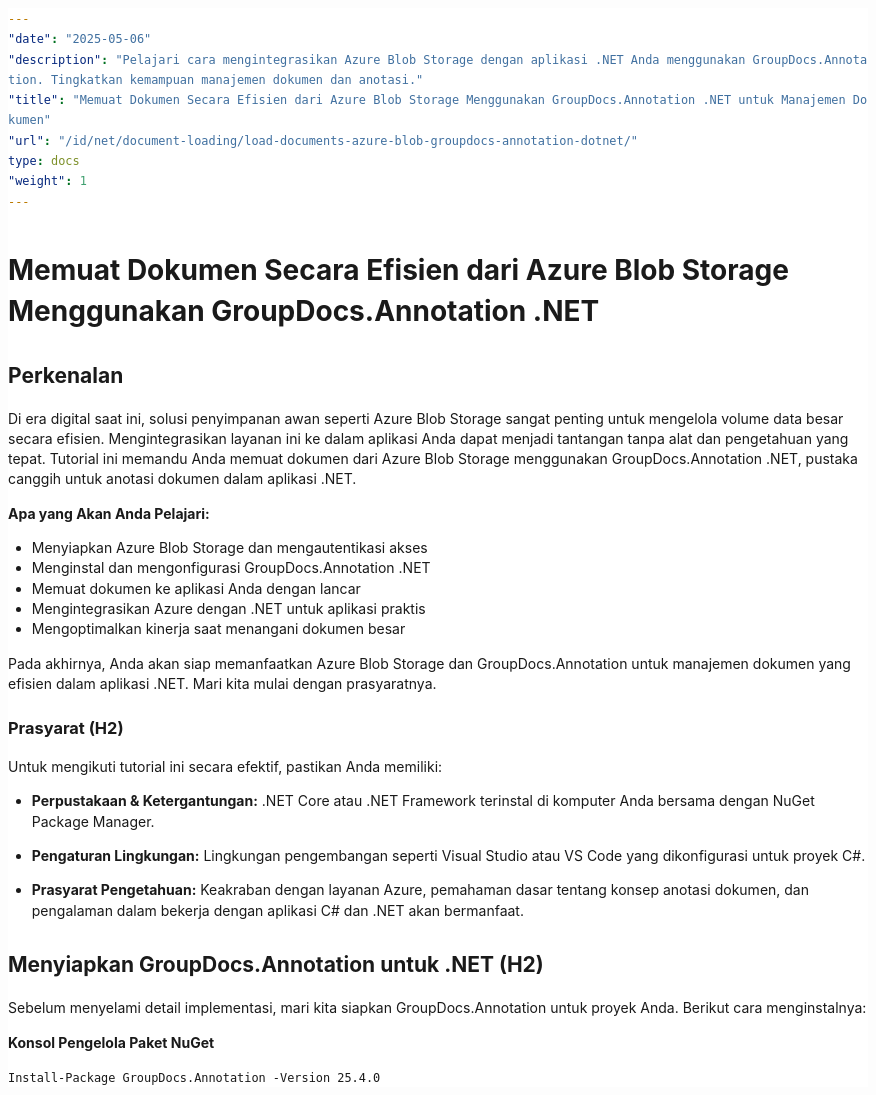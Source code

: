 ```yaml
---
"date": "2025-05-06"
"description": "Pelajari cara mengintegrasikan Azure Blob Storage dengan aplikasi .NET Anda menggunakan GroupDocs.Annotation. Tingkatkan kemampuan manajemen dokumen dan anotasi."
"title": "Memuat Dokumen Secara Efisien dari Azure Blob Storage Menggunakan GroupDocs.Annotation .NET untuk Manajemen Dokumen"
"url": "/id/net/document-loading/load-documents-azure-blob-groupdocs-annotation-dotnet/"
type: docs
"weight": 1
---
```


# Memuat Dokumen Secara Efisien dari Azure Blob Storage Menggunakan GroupDocs.Annotation .NET

## Perkenalan
Di era digital saat ini, solusi penyimpanan awan seperti Azure Blob Storage sangat penting untuk mengelola volume data besar secara efisien. Mengintegrasikan layanan ini ke dalam aplikasi Anda dapat menjadi tantangan tanpa alat dan pengetahuan yang tepat. Tutorial ini memandu Anda memuat dokumen dari Azure Blob Storage menggunakan GroupDocs.Annotation .NET, pustaka canggih untuk anotasi dokumen dalam aplikasi .NET.

**Apa yang Akan Anda Pelajari:**
- Menyiapkan Azure Blob Storage dan mengautentikasi akses
- Menginstal dan mengonfigurasi GroupDocs.Annotation .NET
- Memuat dokumen ke aplikasi Anda dengan lancar
- Mengintegrasikan Azure dengan .NET untuk aplikasi praktis
- Mengoptimalkan kinerja saat menangani dokumen besar

Pada akhirnya, Anda akan siap memanfaatkan Azure Blob Storage dan GroupDocs.Annotation untuk manajemen dokumen yang efisien dalam aplikasi .NET. Mari kita mulai dengan prasyaratnya.

### Prasyarat (H2)
Untuk mengikuti tutorial ini secara efektif, pastikan Anda memiliki:
- **Perpustakaan & Ketergantungan:** .NET Core atau .NET Framework terinstal di komputer Anda bersama dengan NuGet Package Manager.
  
- **Pengaturan Lingkungan:** Lingkungan pengembangan seperti Visual Studio atau VS Code yang dikonfigurasi untuk proyek C#.

- **Prasyarat Pengetahuan:** Keakraban dengan layanan Azure, pemahaman dasar tentang konsep anotasi dokumen, dan pengalaman dalam bekerja dengan aplikasi C# dan .NET akan bermanfaat.

## Menyiapkan GroupDocs.Annotation untuk .NET (H2)
Sebelum menyelami detail implementasi, mari kita siapkan GroupDocs.Annotation untuk proyek Anda. Berikut cara menginstalnya:

**Konsol Pengelola Paket NuGet**
```shell
Install-Package GroupDocs.Annotation -Version 25.4.0
```
